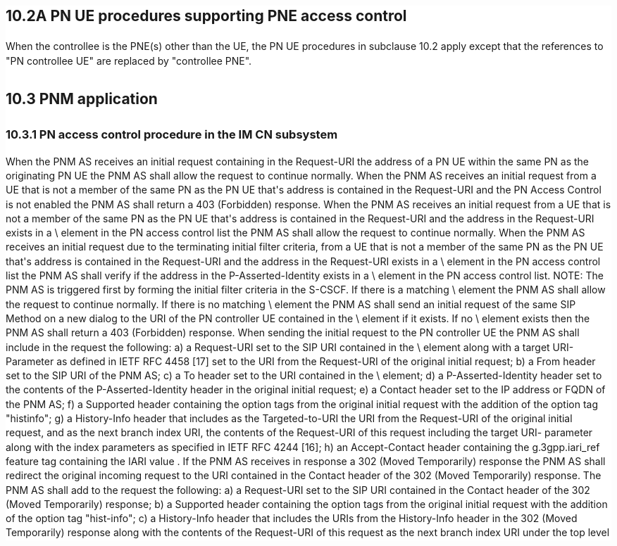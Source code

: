 ## 10.2A PN UE procedures supporting PNE access control
When the controllee is the PNE(s) other than the UE, the PN UE procedures in
subclause 10.2 apply except that the references to \"PN controllee UE\" are
replaced by \"controllee PNE\".
## 10.3 PNM application
### 10.3.1 PN access control procedure in the IM CN subsystem
When the PNM AS receives an initial request containing in the Request-URI the
address of a PN UE within the same PN as the originating PN UE the PNM AS
shall allow the request to continue normally.
When the PNM AS receives an initial request from a UE that is not a member of
the same PN as the PN UE that\'s address is contained in the Request-URI and
the PN Access Control is not enabled the PNM AS shall return a 403 (Forbidden)
response.
When the PNM AS receives an initial request from a UE that is not a member of
the same PN as the PN UE that\'s address is contained in the Request-URI and
the address in the Request-URI exists in a \ element in the PN
access control list the PNM AS shall allow the request to continue normally.
When the PNM AS receives an initial request due to the terminating initial
filter criteria, from a UE that is not a member of the same PN as the PN UE
that\'s address is contained in the Request-URI and the address in the
Request-URI exists in a \ element in the PN access control list
the PNM AS shall verify if the address in the P-Asserted-Identity exists in a
\ element in the PN access control list.
NOTE: The PNM AS is triggered first by forming the initial filter criteria in
the S-CSCF.
If there is a matching \ element the PNM AS shall allow
the request to continue normally.
If there is no matching \ element the PNM AS shall send
an initial request of the same SIP Method on a new dialog to the URI of the PN
controller UE contained in the \ element if it exists. If no
\ element exists then the PNM AS shall return a 403 (Forbidden)
response. When sending the initial request to the PN controller UE the PNM AS
shall include in the request the following:
a) a Request-URI set to the SIP URI contained in the \ element
along with a target URI-Parameter as defined in IETF RFC 4458 [17] set to the
URI from the Request-URI of the original initial request;
b) a From header set to the SIP URI of the PNM AS;
c) a To header set to the URI contained in the \ element;
d) a P-Asserted-Identity header set to the contents of the P-Asserted-Identity
header in the original initial request;
e) a Contact header set to the IP address or FQDN of the PNM AS;
f) a Supported header containing the option tags from the original initial
request with the addition of the option tag \"histinfo\";
g) a History-Info header that includes as the Targeted-to-URI the URI from the
Request-URI of the original initial request, and as the next branch index URI,
the contents of the Request-URI of this request including the target URI-
parameter along with the index parameters as specified in IETF RFC 4244 [16];
h) an Accept-Contact header containing the g.3gpp.iari_ref feature tag
containing the IARI value \.
If the PNM AS receives in response a 302 (Moved Temporarily) response the PNM
AS shall redirect the original incoming request to the URI contained in the
Contact header of the 302 (Moved Temporarily) response. The PNM AS shall add
to the request the following:
a) a Request-URI set to the SIP URI contained in the Contact header of the 302
(Moved Temporarily) response;
b) a Supported header containing the option tags from the original initial
request with the addition of the option tag \"hist-info\";
c) a History-Info header that includes the URIs from the History-Info header
in the 302 (Moved Temporarily) response along with the contents of the
Request-URI of this request as the next branch index URI under the top level